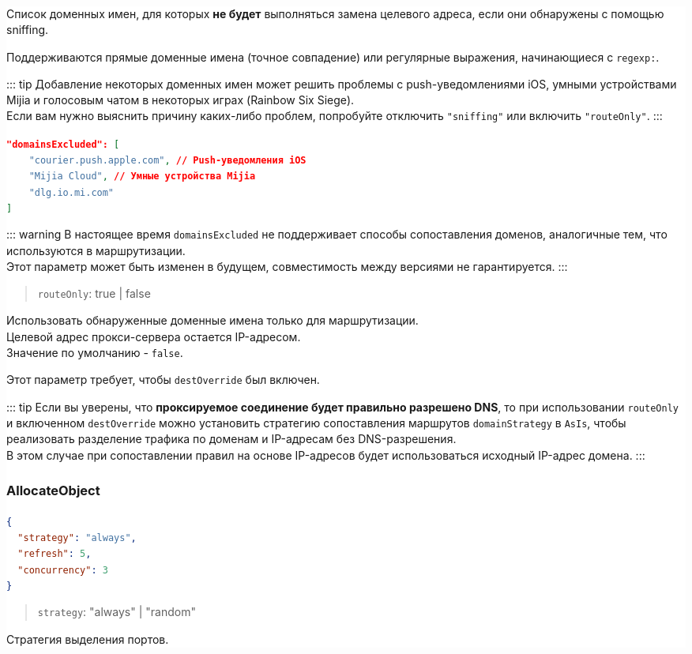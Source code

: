 Список доменных имен, для которых **не будет** выполняться замена целевого адреса, если они обнаружены с помощью sniffing.

Поддерживаются прямые доменные имена (точное совпадение) или регулярные выражения, начинающиеся с `regexp:`.

::: tip
Добавление некоторых доменных имен может решить проблемы с push-уведомлениями iOS, умными устройствами Mijia и голосовым чатом в некоторых играх (Rainbow Six Siege).<br>
Если вам нужно выяснить причину каких-либо проблем, попробуйте отключить `"sniffing"` или включить `"routeOnly"`.
:::

```json
"domainsExcluded": [
    "courier.push.apple.com", // Push-уведомления iOS
    "Mijia Cloud", // Умные устройства Mijia
    "dlg.io.mi.com"
]

```

::: warning
В настоящее время `domainsExcluded` не поддерживает способы сопоставления доменов, аналогичные тем, что используются в маршрутизации.  
Этот параметр может быть изменен в будущем, совместимость между версиями не гарантируется.
:::

> `routeOnly`: true | false

Использовать обнаруженные доменные имена только для маршрутизации.  
Целевой адрес прокси-сервера остается IP-адресом.  
Значение по умолчанию - `false`.

Этот параметр требует, чтобы `destOverride` был включен.

::: tip
Если вы уверены, что **проксируемое соединение будет правильно разрешено DNS**, то при использовании `routeOnly` и включенном `destOverride` можно установить стратегию сопоставления маршрутов `domainStrategy` в `AsIs`, чтобы реализовать разделение трафика по доменам и IP-адресам без DNS-разрешения.  
В этом случае при сопоставлении правил на основе IP-адресов будет использоваться исходный IP-адрес домена.
:::

### AllocateObject

```json
{
  "strategy": "always",
  "refresh": 5,
  "concurrency": 3
}
```

> `strategy`: "always" | "random"

Стратегия выделения портов.
